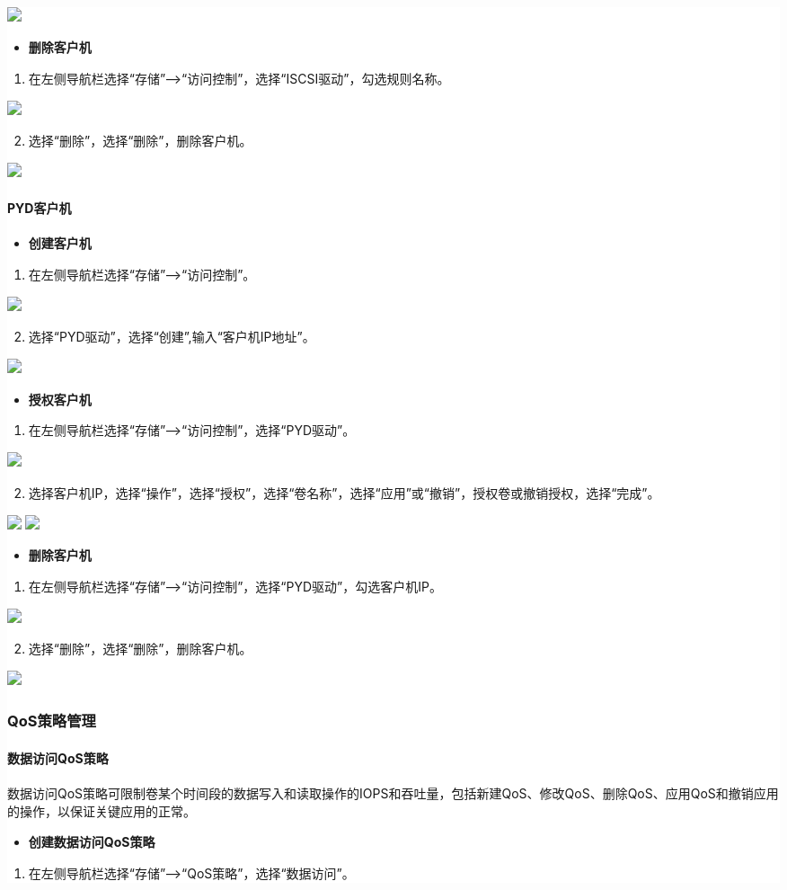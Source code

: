<img src="https://zdbs.io/manual/media/image108.png" />

- **删除客户机**

1. 在左侧导航栏选择“存储”--\>“访问控制”，选择“ISCSI驱动”，勾选规则名称。

<img src="https://zdbs.io/manual/media/image109.png" />

2. 选择“删除”，选择“删除”，删除客户机。

<img src="https://zdbs.io/manual/media/image110.png" />

#### PYD客户机

- **创建客户机**

1. 在左侧导航栏选择“存储”--\>“访问控制”。

<img src="https://zdbs.io/manual/media/image111.png" />

2. 选择“PYD驱动”，选择“创建”,输入“客户机IP地址”。

<img src="https://zdbs.io/manual/media/image112.png" />

- **授权客户机**

1. 在左侧导航栏选择“存储”--\>“访问控制”，选择“PYD驱动”。

<img src="https://zdbs.io/manual/media/image113.png" />

2. 选择客户机IP，选择“操作”，选择“授权”，选择“卷名称”，选择“应用”或“撤销”，授权卷或撤销授权，选择“完成”。

<img src="https://zdbs.io/manual/media/image114.png" />

<img src="https://zdbs.io/manual/media/image115.png" />

- **删除客户机**

1. 在左侧导航栏选择“存储”--\>“访问控制”，选择“PYD驱动”，勾选客户机IP。

<img src="https://zdbs.io/manual/media/image116.png" />

2. 选择“删除”，选择“删除”，删除客户机。

<img src="https://zdbs.io/manual/media/image117.png" />

### QoS策略管理

#### 数据访问QoS策略

数据访问QoS策略可限制卷某个时间段的数据写入和读取操作的IOPS和吞吐量，包括新建QoS、修改QoS、删除QoS、应用QoS和撤销应用的操作，以保证关键应用的正常。

- **创建数据访问QoS策略**

1. 在左侧导航栏选择“存储”--\>“QoS策略”，选择“数据访问”。
